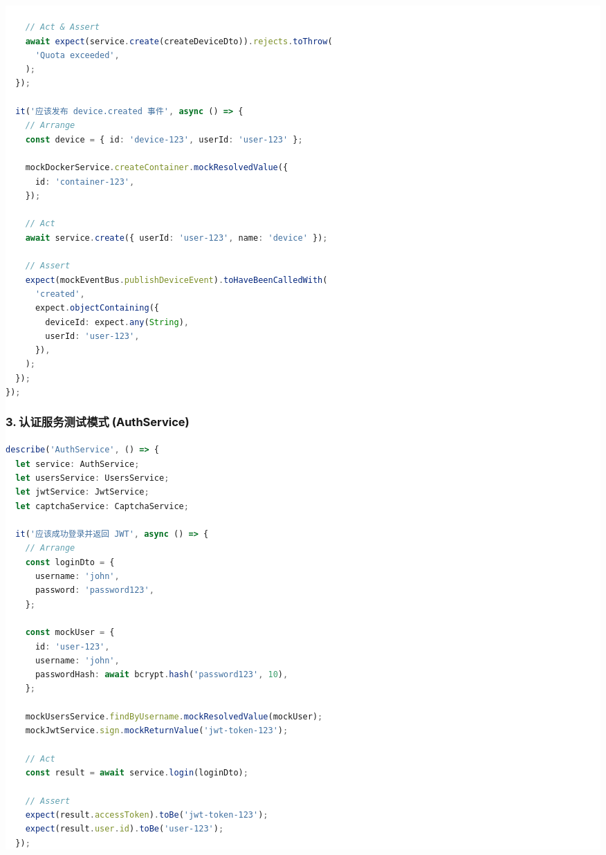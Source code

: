 ```typescript

    // Act & Assert
    await expect(service.create(createDeviceDto)).rejects.toThrow(
      'Quota exceeded',
    );
  });

  it('应该发布 device.created 事件', async () => {
    // Arrange
    const device = { id: 'device-123', userId: 'user-123' };

    mockDockerService.createContainer.mockResolvedValue({
      id: 'container-123',
    });

    // Act
    await service.create({ userId: 'user-123', name: 'device' });

    // Assert
    expect(mockEventBus.publishDeviceEvent).toHaveBeenCalledWith(
      'created',
      expect.objectContaining({
        deviceId: expect.any(String),
        userId: 'user-123',
      }),
    );
  });
});
```

### 3. 认证服务测试模式 (AuthService)

```typescript
describe('AuthService', () => {
  let service: AuthService;
  let usersService: UsersService;
  let jwtService: JwtService;
  let captchaService: CaptchaService;

  it('应该成功登录并返回 JWT', async () => {
    // Arrange
    const loginDto = {
      username: 'john',
      password: 'password123',
    };

    const mockUser = {
      id: 'user-123',
      username: 'john',
      passwordHash: await bcrypt.hash('password123', 10),
    };

    mockUsersService.findByUsername.mockResolvedValue(mockUser);
    mockJwtService.sign.mockReturnValue('jwt-token-123');

    // Act
    const result = await service.login(loginDto);

    // Assert
    expect(result.accessToken).toBe('jwt-token-123');
    expect(result.user.id).toBe('user-123');
  });

```